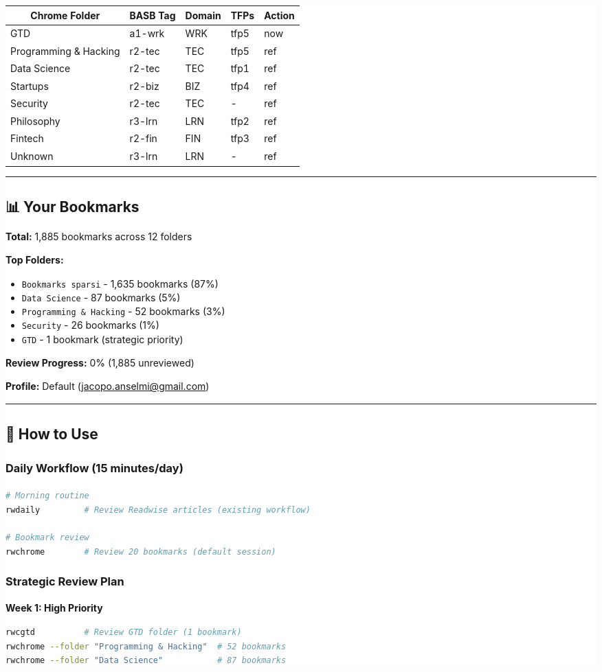 | Chrome Folder | BASB Tag | Domain | TFPs | Action |
|--------------|----------|--------|------|--------|
| GTD | a1-wrk | WRK | tfp5 | now |
| Programming & Hacking | r2-tec | TEC | tfp5 | ref |
| Data Science | r2-tec | TEC | tfp1 | ref |
| Startups | r2-biz | BIZ | tfp4 | ref |
| Security | r2-tec | TEC | - | ref |
| Philosophy | r3-lrn | LRN | tfp2 | ref |
| Fintech | r2-fin | FIN | tfp3 | ref |
| Unknown | r3-lrn | LRN | - | ref |

---

## 📊 Your Bookmarks

**Total:** 1,885 bookmarks across 12 folders

**Top Folders:**
- `Bookmarks sparsi` - 1,635 bookmarks (87%)
- `Data Science` - 87 bookmarks (5%)
- `Programming & Hacking` - 52 bookmarks (3%)
- `Security` - 26 bookmarks (1%)
- `GTD` - 1 bookmark (strategic priority)

**Review Progress:** 0% (1,885 unreviewed)

**Profile:** Default (jacopo.anselmi@gmail.com)

---

## 🚀 How to Use

### Daily Workflow (15 minutes/day)

```bash
# Morning routine
rwdaily         # Review Readwise articles (existing workflow)

# Bookmark review
rwchrome        # Review 20 bookmarks (default session)
```

### Strategic Review Plan

**Week 1: High Priority**
```bash
rwcgtd          # Review GTD folder (1 bookmark)
rwchrome --folder "Programming & Hacking"  # 52 bookmarks
rwchrome --folder "Data Science"           # 87 bookmarks
```
